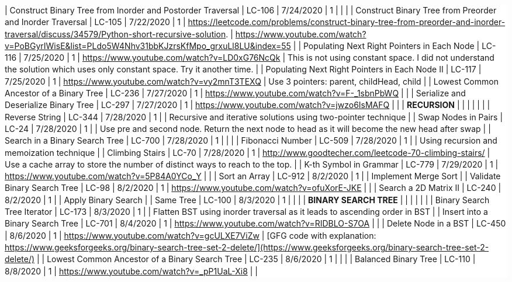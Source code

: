 | Construct  Binary Tree from Inorder and Postorder Traversal  | LC-106    | 7/24/2020            | 1             |                                                              |                                                              |
| Construct  Binary Tree from Preorder and Inorder Traversal   | LC-105    | 7/22/2020            | 1             | https://leetcode.com/problems/construct-binary-tree-from-preorder-and-inorder-traversal/discuss/34579/Python-short-recursive-solution. | https://www.youtube.com/watch?v=PoBGyrIWisE&list=PLdo5W4Nhv31bbKJzrsKfMpo_grxuLl8LU&index=55 |
| Populating  Next Right Pointers in Each Node                 | LC-116    | 7/25/2020            | 1             | https://www.youtube.com/watch?v=LD0xG76NcQk                  | This is not using constant space. I  did not understand the solution which uses only constant space. Try it  another time. |
| Populating  Next Right Pointers in Each Node II              | LC-117    | 7/25/2020            | 1             | https://www.youtube.com/watch?v=vy2mnT3TEXQ                  | Use 3 pointers:  parent, childHead, child                    |
| Lowest Common  Ancestor of a Binary Tree                     | LC-236    | 7/27/2020            | 1             | https://www.youtube.com/watch?v=F-_1sbnPbWQ                  |                                                              |
| Serialize and  Deserialize Binary Tree                       | LC-297    | 7/27/2020            | 1             | https://www.youtube.com/watch?v=jwzo6IsMAFQ                  |                                                              |
| **RECURSION**                                                |           |                      |               |                                                              |                                                              |
| Reverse  String                                              | LC-344    | 7/28/2020            | 1             |                                                              | Recursive and  iterative solutions using two-pointer technique |
| Swap Nodes in  Pairs                                         | LC-24     | 7/28/2020            | 1             |                                                              | Use pre and second  node. Return the next node to head as it will become the new head after swap |
| Search in a  Binary Search Tree                              | LC-700    | 7/28/2020            | 1             |                                                              |                                                              |
| Fibonacci  Number                                            | LC-509    | 7/28/2020            | 1             |                                                              | Using recursion and  memoization technique                   |
| Climbing  Stairs                                             | LC-70     | 7/28/2020            | 1             | http://www.goodtecher.com/leetcode-70-climbing-stairs/       | Use a cache array to  store the number of distinct ways to reach to the top. |
| K-th Symbol in  Grammar                                      | LC-779    | 7/29/2020            | 1             | https://www.youtube.com/watch?v=5P84A0YCo_Y                  |                                                              |
| Sort an Array                                                | LC-912    | 8/2/2020             | 1             |                                                              | Implement Merge Sort                                         |
| Validate  Binary Search Tree                                 | LC-98     | 8/2/2020             | 1             | https://www.youtube.com/watch?v=ofuXorE-JKE                  |                                                              |
| Search a 2D Matrix II                                        | LC-240    | 8/2/2020             | 1             |                                                              | Apply Binary Search                                          |
| Same Tree                                                    | LC-100    | 8/3/2020             | 1             |                                                              |                                                              |
| **BINARY  SEARCH TREE**                                      |           |                      |               |                                                              |                                                              |
| Binary Search  Tree Iterator                                 | LC-173    | 8/3/2020             | 1             |                                                              | Flatten BST using  inorder traversal as it leads to ascending order in BST |
| Insert into a  Binary Search Tree                            | LC-701    | 8/4/2020             | 1             | https://www.youtube.com/watch?v=RIDBLO-S7OA                  |                                                              |
| Delete Node in  a BST                                        | LC-450    | 8/6/2020             | 1             | https://www.youtube.com/watch?v=gcULXE7ViZw                  | [GFG   code with explanation:   https://www.geeksforgeeks.org/binary-search-tree-set-2-delete/](https://www.geeksforgeeks.org/binary-search-tree-set-2-delete/) |
| Lowest Common  Ancestor of a Binary Search Tree              | LC-235    | 8/6/2020             | 1             |                                                              |                                                              |
| Balanced  Binary Tree                                        | LC-110    | 8/8/2020             | 1             | https://www.youtube.com/watch?v=_pP1UaL-Xi8                  |                                                              |